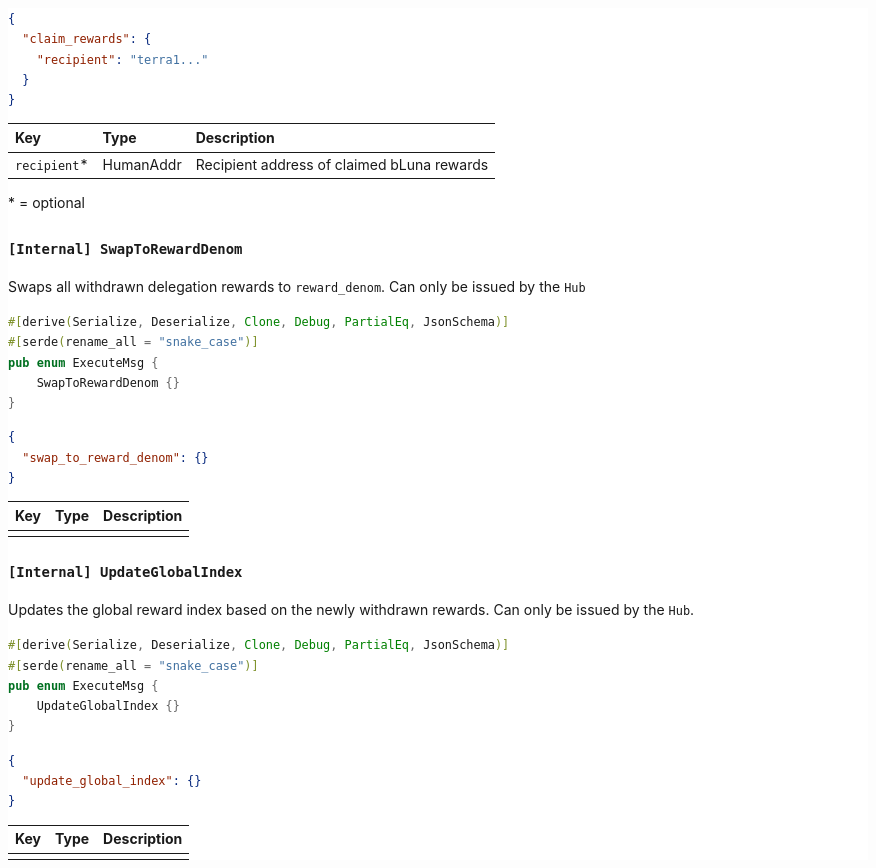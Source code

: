 ```json
{
  "claim_rewards": {
    "recipient": "terra1..." 
  }
}
```

| Key | Type | Description |
| :--- | :--- | :--- |
| `recipient`\* | HumanAddr | Recipient address of claimed bLuna rewards |

\* = optional

### `[Internal] SwapToRewardDenom`

Swaps all withdrawn delegation rewards to `reward_denom`. Can only be issued by the `Hub`

```rust
#[derive(Serialize, Deserialize, Clone, Debug, PartialEq, JsonSchema)]
#[serde(rename_all = "snake_case")]
pub enum ExecuteMsg {
    SwapToRewardDenom {}
}
```

```json
{
  "swap_to_reward_denom": {}
}
```

| Key | Type | Description |
| :--- | :--- | :--- |
|  |  |  |

### `[Internal] UpdateGlobalIndex`

Updates the global reward index based on the newly withdrawn rewards. Can only be issued by the `Hub`.

```rust
#[derive(Serialize, Deserialize, Clone, Debug, PartialEq, JsonSchema)]
#[serde(rename_all = "snake_case")]
pub enum ExecuteMsg {
    UpdateGlobalIndex {}
}
```

```json
{
  "update_global_index": {}
}
```

| Key | Type | Description |
| :--- | :--- | :--- |
|  |  |  |
